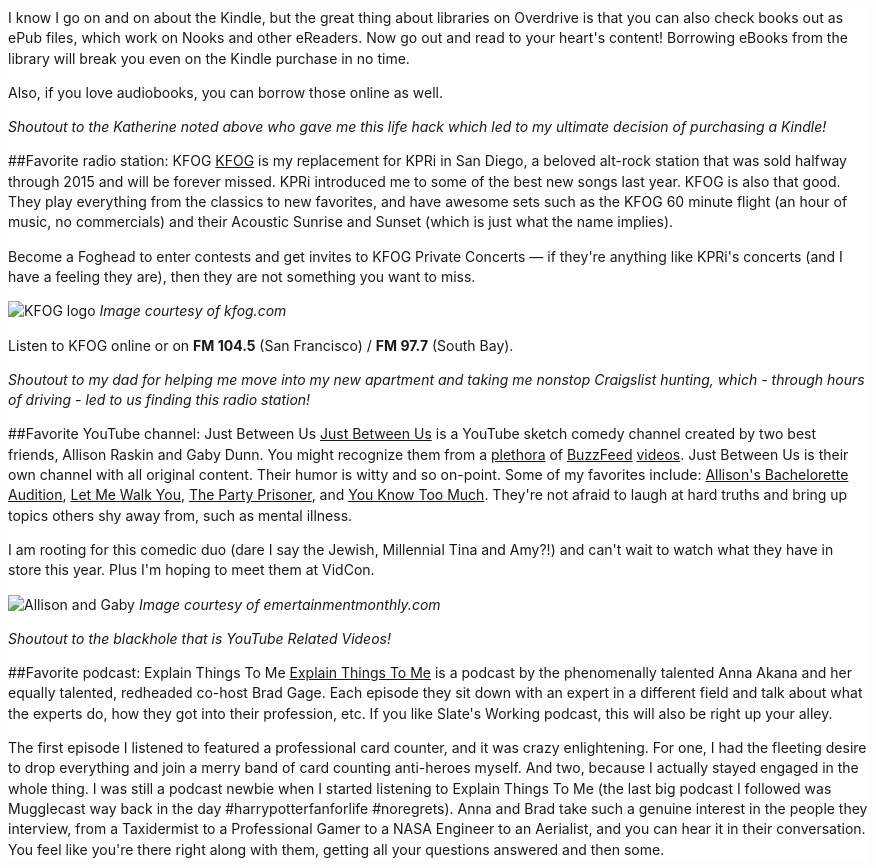 I know I go on and on about the Kindle, but the great thing about libraries on Overdrive is that you can also check books out as ePub files, which work on Nooks and other eReaders. Now go out and read to your heart's content! Borrowing eBooks from the library will break you even on the Kindle purchase in no time.

Also, if you love audiobooks, you can borrow those online as well.

*Shoutout to the Katherine noted above who gave me this life hack which led to my ultimate decision of purchasing a Kindle!*

##Favorite radio station: KFOG
[KFOG](http://www.kfog.com/) is my replacement for KPRi in San Diego, a beloved alt-rock station that was sold halfway through 2015 and will be forever missed. KPRi introduced me to some of the best new songs last year. KFOG is also that good. They play everything from the classics to new favorites, and have awesome sets such as the KFOG 60 minute flight (an hour of music, no commercials) and their Acoustic Sunrise and Sunset (which is just what the name implies).

Become a Foghead to enter contests and get invites to KFOG Private Concerts — if they're anything like KPRi's concerts (and I have a feeling they are), then they are not something you want to miss.

![KFOG logo](http://www.kfog.com/wp-content/uploads/sites/184/2015/07/kfoglogo.png)
*Image courtesy of kfog.com*

Listen to KFOG online or on **FM 104.5** (San Francisco) / **FM 97.7** (South Bay).

*Shoutout to my dad for helping me move into my new apartment and taking me nonstop Craigslist hunting, which - through hours of driving - led to us finding this radio station!*

##Favorite YouTube channel: Just Between Us
[Just Between Us](https://www.youtube.com/user/justbetweenusshow) is a YouTube sketch comedy channel created by two best friends, Allison Raskin and Gaby Dunn. You might recognize them from a [plethora](https://www.youtube.com/watch?v=eJqEUVtOpW4) of [BuzzFeed](https://www.youtube.com/watch?v=90Q7Q8mdo-k) [videos](https://www.youtube.com/watch?v=ZY2xt4xEWmQ). Just Between Us is their own channel with all original content. Their humor is witty and so on-point. Some of my favorites include: [Allison's Bachelorette Audition](https://www.youtube.com/watch?v=f2Y0sJ_8J9s), [Let Me Walk You](https://www.youtube.com/watch?v=ywDM88iEyi0), [The Party Prisoner](https://www.youtube.com/watch?v=x_Dw-57GqqA), and [You Know Too Much](https://www.youtube.com/watch?v=e1mfrkjEvoc). They're not afraid to laugh at hard truths and bring up topics others shy away from, such as mental illness.

I am rooting for this comedic duo (dare I say the Jewish, Millennial Tina and Amy?!) and can't wait to watch what they have in store this year. Plus I'm hoping to meet them at VidCon.

![Allison and Gaby](http://emertainmentmonthly.com/wp-content/uploads/2015/12/gaby-and-alison_cj-7357.jpg)
*Image courtesy of emertainmentmonthly.com*

*Shoutout to the blackhole that is YouTube Related Videos!*

##Favorite podcast: Explain Things To Me
[Explain Things To Me](https://itunes.apple.com/us/podcast/explain-things-to-me/id964334876?mt=2) is a podcast by the phenomenally talented Anna Akana and her equally talented, redheaded co-host Brad Gage. Each episode they sit down with an expert in a different field and talk about what the experts do, how they got into their profession, etc. If you like Slate's Working podcast, this will also be right up your alley.

The first episode I listened to featured a professional card counter, and it was crazy enlightening. For one, I had the fleeting desire to drop everything and join a merry band of card counting anti-heroes myself. And two, because I actually stayed engaged in the whole thing. I was still a podcast newbie when I started listening to Explain Things To Me (the last big podcast I followed was Mugglecast way back in the day #harrypotterfanforlife #noregrets). Anna and Brad take such a genuine interest in the people they interview, from a Taxidermist to a Professional Gamer to a NASA Engineer to an Aerialist, and you can hear it in their conversation. You feel like you're there right along with them, getting all your questions answered and then some.
